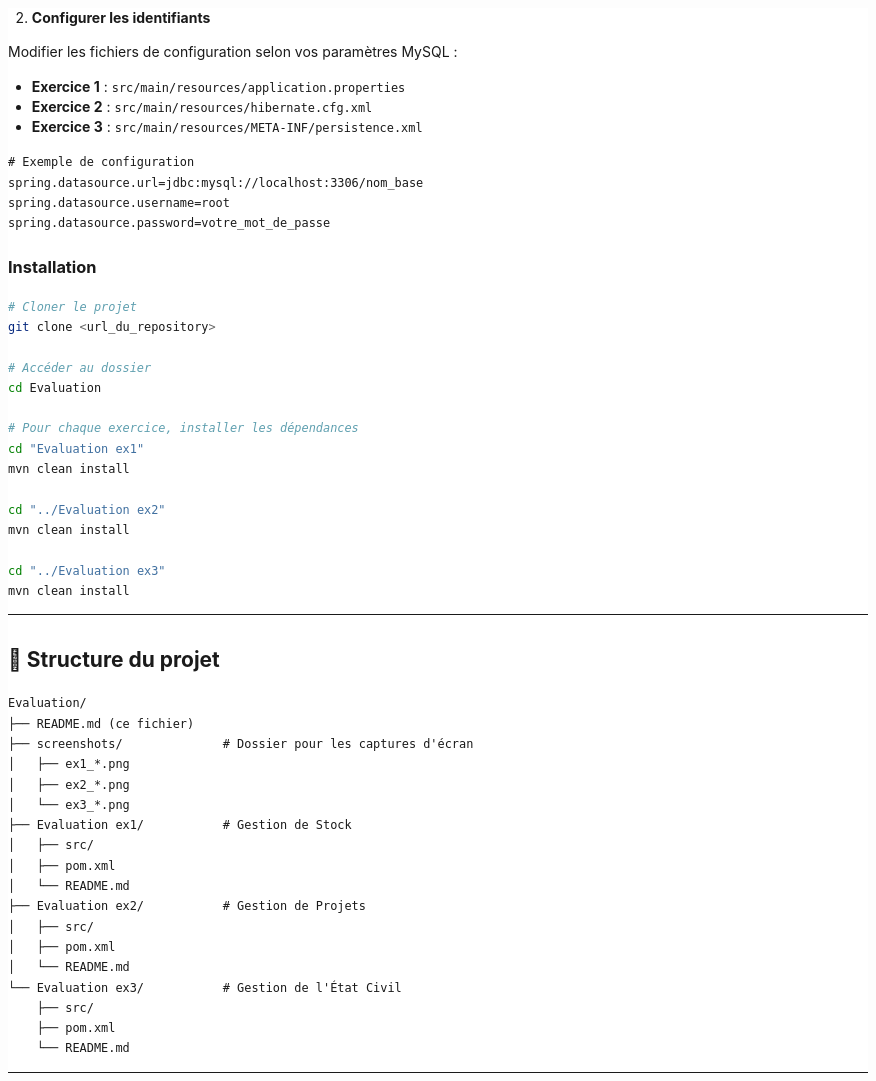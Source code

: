 2. **Configurer les identifiants**
   
Modifier les fichiers de configuration selon vos paramètres MySQL :
- **Exercice 1** : `src/main/resources/application.properties`
- **Exercice 2** : `src/main/resources/hibernate.cfg.xml`
- **Exercice 3** : `src/main/resources/META-INF/persistence.xml`

```properties
# Exemple de configuration
spring.datasource.url=jdbc:mysql://localhost:3306/nom_base
spring.datasource.username=root
spring.datasource.password=votre_mot_de_passe
```

### Installation

```bash
# Cloner le projet
git clone <url_du_repository>

# Accéder au dossier
cd Evaluation

# Pour chaque exercice, installer les dépendances
cd "Evaluation ex1"
mvn clean install

cd "../Evaluation ex2"
mvn clean install

cd "../Evaluation ex3"
mvn clean install
```

---

## 📁 Structure du projet

```
Evaluation/
├── README.md (ce fichier)
├── screenshots/              # Dossier pour les captures d'écran
│   ├── ex1_*.png
│   ├── ex2_*.png
│   └── ex3_*.png
├── Evaluation ex1/           # Gestion de Stock
│   ├── src/
│   ├── pom.xml
│   └── README.md
├── Evaluation ex2/           # Gestion de Projets
│   ├── src/
│   ├── pom.xml
│   └── README.md
└── Evaluation ex3/           # Gestion de l'État Civil
    ├── src/
    ├── pom.xml
    └── README.md
```

---